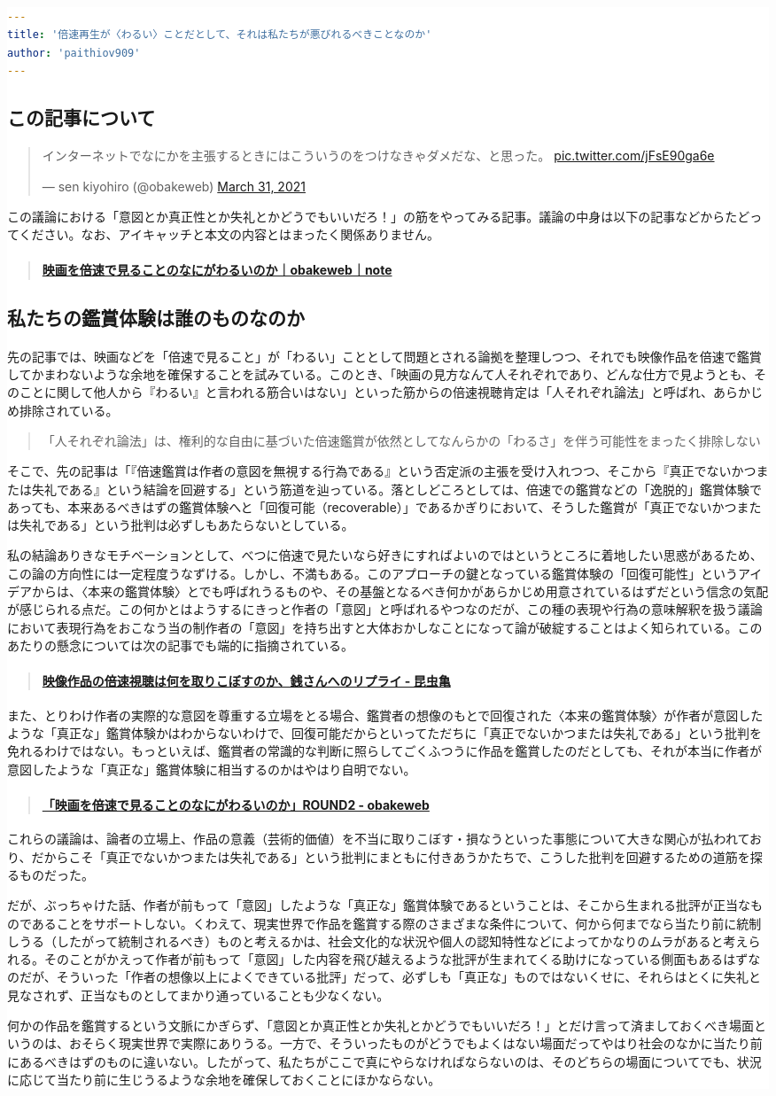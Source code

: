 ```yaml
---
title: '倍速再生が〈わるい〉ことだとして、それは私たちが悪びれるべきことなのか'
author: 'paithiov909'
---
```


## この記事について

<blockquote class="twitter-tweet"><p lang="ja" dir="ltr">インターネットでなにかを主張するときにはこういうのをつけなきゃダメだな、と思った。 <a href="https://t.co/jFsE90ga6e">pic.twitter.com/jFsE90ga6e</a></p>&mdash; sen kiyohiro (@obakeweb) <a href="https://twitter.com/obakeweb/status/1377187312874913799?ref_src=twsrc%5Etfw">March 31, 2021</a></blockquote>

この議論における「意図とか真正性とか失礼とかどうでもいいだろ！」の筋をやってみる記事。議論の中身は以下の記事などからたどってください。なお、アイキャッチと本文の内容とはまったく関係ありません。

<blockquote class="embedly-card"><h4><a href="https://note.com/obakeweb/n/n156d95779074" target="_blank" rel="noopener">映画を倍速で見ることのなにがわるいのか｜obakeweb｜note</a></h4></blockquote>

## 私たちの鑑賞体験は誰のものなのか

先の記事では、映画などを「倍速で見ること」が「わるい」こととして問題とされる論拠を整理しつつ、それでも映像作品を倍速で鑑賞してかまわないような余地を確保することを試みている。このとき、「映画の見方なんて人それぞれであり、どんな仕方で見ようとも、そのことに関して他人から『わるい』と言われる筋合いはない」といった筋からの倍速視聴肯定は「人それぞれ論法」と呼ばれ、あらかじめ排除されている。

> 「人それぞれ論法」は、権利的な自由に基づいた倍速鑑賞が依然としてなんらかの「わるさ」を伴う可能性をまったく排除しない

そこで、先の記事は「『倍速鑑賞は作者の意図を無視する行為である』という否定派の主張を受け入れつつ、そこから『真正でないかつまたは失礼である』という結論を回避する」という筋道を辿っている。落としどころとしては、倍速での鑑賞などの「逸脱的」鑑賞体験であっても、本来あるべきはずの鑑賞体験へと「回復可能（recoverable）」であるかぎりにおいて、そうした鑑賞が「真正でないかつまたは失礼である」という批判は必ずしもあたらないとしている。

私の結論ありきなモチベーションとして、べつに倍速で見たいなら好きにすればよいのではというところに着地したい思惑があるため、この論の方向性には一定程度うなずける。しかし、不満もある。このアプローチの鍵となっている鑑賞体験の「回復可能性」というアイデアからは、〈本来の鑑賞体験〉とでも呼ばれうるものや、その基盤となるべき何かがあらかじめ用意されているはずだという信念の気配が感じられる点だ。この何かとはようするにきっと作者の「意図」と呼ばれるやつなのだが、この種の表現や行為の意味解釈を扱う議論において表現行為をおこなう当の制作者の「意図」を持ち出すと大体おかしなことになって論が破綻することはよく知られている。このあたりの懸念については次の記事でも端的に指摘されている。

<blockquote class="embedly-card"><h4><a href="https://morinorihide.hatenablog.com/entry/2021/03/30/011218" target="_blank" rel="noopener">映像作品の倍速視聴は何を取りこぼすのか、銭さんへのリプライ - 昆虫亀</a></h4></blockquote>

また、とりわけ作者の実際的な意図を尊重する立場をとる場合、鑑賞者の想像のもとで回復された〈本来の鑑賞体験〉が作者が意図したような「真正な」鑑賞体験かはわからないわけで、回復可能だからといってただちに「真正でないかつまたは失礼である」という批判を免れるわけではない。もっといえば、鑑賞者の常識的な判断に照らしてごくふつうに作品を鑑賞したのだとしても、それが本当に作者が意図したような「真正な」鑑賞体験に相当するのかはやはり自明でない。

<blockquote class="embedly-card"><h4><a href="https://obakeweb.hatenablog.com/entry/x2" target="_blank" rel="noopener">「映画を倍速で見ることのなにがわるいのか」ROUND2 - obakeweb</a></h4></blockquote>

これらの議論は、論者の立場上、作品の意義（芸術的価値）を不当に取りこぼす・損なうといった事態について大きな関心が払われており、だからこそ「真正でないかつまたは失礼である」という批判にまともに付きあうかたちで、こうした批判を回避するための道筋を探るものだった。

だが、ぶっちゃけた話、作者が前もって「意図」したような「真正な」鑑賞体験であるということは、そこから生まれる批評が正当なものであることをサポートしない。くわえて、現実世界で作品を鑑賞する際のさまざまな条件について、何から何までなら当たり前に統制しうる（したがって統制されるべき）ものと考えるかは、社会文化的な状況や個人の認知特性などによってかなりのムラがあると考えられる。そのことがかえって作者が前もって「意図」した内容を飛び越えるような批評が生まれてくる助けになっている側面もあるはずなのだが、そういった「作者の想像以上によくできている批評」だって、必ずしも「真正な」ものではないくせに、それらはとくに失礼と見なされず、正当なものとしてまかり通っていることも少なくない。

何かの作品を鑑賞するという文脈にかぎらず、「意図とか真正性とか失礼とかどうでもいいだろ！」とだけ言って済ましておくべき場面というのは、おそらく現実世界で実際にありうる。一方で、そういったものがどうでもよくはない場面だってやはり社会のなかに当たり前にあるべきはずのものに違いない。したがって、私たちがここで真にやらなければならないのは、そのどちらの場面についてでも、状況に応じて当たり前に生じうるような余地を確保しておくことにほかならない。
